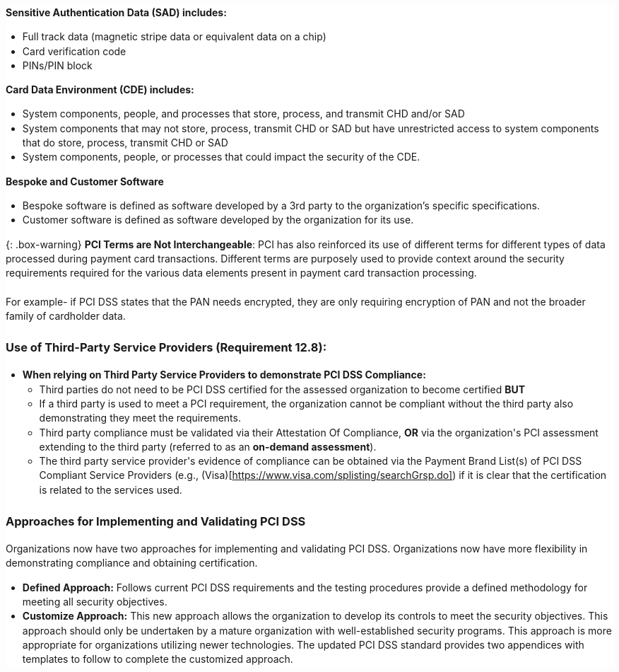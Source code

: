 **Sensitive Authentication Data (SAD) includes:**

* Full track data (magnetic stripe data or equivalent data on a chip)
* Card verification code
* PINs/PIN block

**Card Data Environment (CDE) includes:**

* System components, people, and processes that store, process, and transmit CHD and/or SAD
* System components that may not store, process, transmit CHD or SAD but have unrestricted access to system components that do store, process, transmit CHD or SAD
* System components, people, or processes that could impact the security of the CDE.

**Bespoke and Customer Software**

* Bespoke software is defined as software developed by a 3rd party to the organization’s specific specifications.
* Customer software is defined as software developed by the organization for its use.

{: .box-warning}
**PCI Terms are Not Interchangeable**:  PCI has also reinforced its use of different terms for different types of data processed during payment card transactions. Different terms are purposely used to provide context around the security requirements required for the various data elements present in payment card transaction processing. <br><br>For example- if PCI DSS states that the PAN needs encrypted, they are only requiring encryption of PAN and not the broader family of cardholder data.

### Use of Third-Party Service Providers (Requirement 12.8):

* **When relying on Third Party Service Providers to demonstrate PCI DSS Compliance:**
  * Third parties do not need to be PCI DSS certified for the assessed organization to become certified **BUT**
  * If a third party is used to meet a PCI requirement, the organization cannot be compliant without the third party also demonstrating they meet the requirements.
  * Third party compliance must be validated via their Attestation Of Compliance, **OR** via the organization's PCI assessment extending to the third party (referred to as an **on-demand assessment**).
  * The third party service provider's evidence of compliance can be obtained via the Payment Brand List(s) of PCI DSS Compliant Service Providers (e.g., (Visa)[https://www.visa.com/splisting/searchGrsp.do]) if it is clear that the certification is related to the services used.


### Approaches for Implementing and Validating PCI DSS

Organizations now have two approaches for implementing and validating PCI DSS. Organizations now have more flexibility in demonstrating compliance and obtaining certification.

* **Defined Approach:** Follows current PCI DSS requirements and the testing procedures provide a defined methodology for meeting all security objectives.
* **Customize Approach:** This new approach allows the organization to develop its controls to meet the security objectives. This approach should only be undertaken by a mature organization with well-established security programs. This approach is more appropriate for organizations utilizing newer technologies. The updated PCI DSS standard provides two appendices with templates to follow to complete the customized approach.


